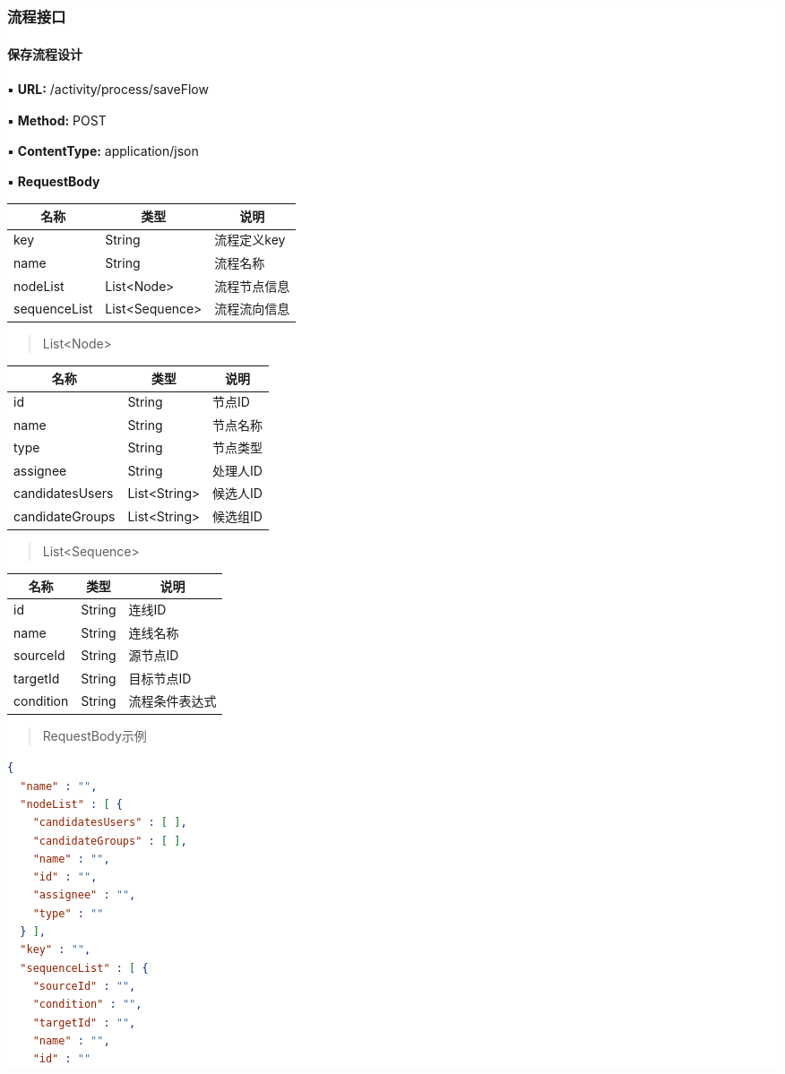 
### 流程接口
#### 保存流程设计
▪ **URL:**  /activity/process/saveFlow

▪ **Method:**  POST

▪ **ContentType:**  application/json

▪ **RequestBody**

| 名称 | 类型 | 说明 |
| ---- | ---- | ---- |
| key | String | 流程定义key |
| name | String | 流程名称 |
| nodeList | List&lt;Node&gt; | 流程节点信息 |
| sequenceList | List&lt;Sequence&gt; | 流程流向信息 |
> List&lt;Node&gt;

| 名称 | 类型 | 说明 |
| ---- | ---- | ---- |
| id | String | 节点ID |
| name | String | 节点名称 |
| type | String | 节点类型 |
| assignee | String | 处理人ID |
| candidatesUsers | List&lt;String&gt; | 候选人ID |
| candidateGroups | List&lt;String&gt; | 候选组ID |
> List&lt;Sequence&gt;

| 名称 | 类型 | 说明 |
| ---- | ---- | ---- |
| id | String | 连线ID |
| name | String | 连线名称 |
| sourceId | String | 源节点ID |
| targetId | String | 目标节点ID |
| condition | String | 流程条件表达式 |

> RequestBody示例
```json
{
  "name" : "",
  "nodeList" : [ {
    "candidatesUsers" : [ ],
    "candidateGroups" : [ ],
    "name" : "",
    "id" : "",
    "assignee" : "",
    "type" : ""
  } ],
  "key" : "",
  "sequenceList" : [ {
    "sourceId" : "",
    "condition" : "",
    "targetId" : "",
    "name" : "",
    "id" : ""
```